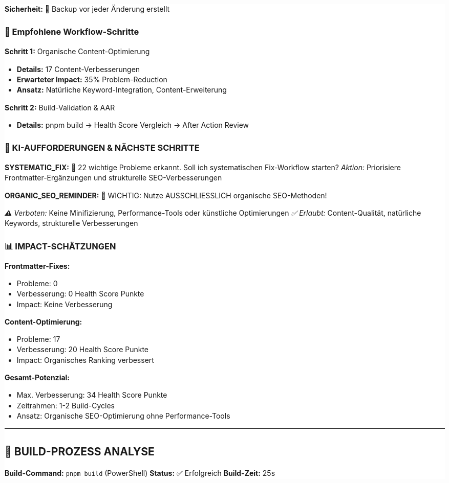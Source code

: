 **Sicherheit:** 💾 Backup vor jeder Änderung erstellt


### 🎯 Empfohlene Workflow-Schritte

**Schritt 1:** Organische Content-Optimierung
- **Details:** 17 Content-Verbesserungen
- **Erwarteter Impact:** 35% Problem-Reduction
- **Ansatz:** Natürliche Keyword-Integration, Content-Erweiterung



**Schritt 2:** Build-Validation & AAR
- **Details:** pnpm build → Health Score Vergleich → After Action Review





### 🤖 KI-AUFFORDERUNGEN & NÄCHSTE SCHRITTE

**SYSTEMATIC_FIX:**
🔧 22 wichtige Probleme erkannt. Soll ich systematischen Fix-Workflow starten?
*Aktion:* Priorisiere Frontmatter-Ergänzungen und strukturelle SEO-Verbesserungen




**ORGANIC_SEO_REMINDER:**
🌱 WICHTIG: Nutze AUSSCHLIESSLICH organische SEO-Methoden!

*⚠️ Verboten:* Keine Minifizierung, Performance-Tools oder künstliche Optimierungen
*✅ Erlaubt:* Content-Qualität, natürliche Keywords, strukturelle Verbesserungen


### 📊 IMPACT-SCHÄTZUNGEN
**Frontmatter-Fixes:**
- Probleme: 0
- Verbesserung: 0 Health Score Punkte
- Impact: Keine Verbesserung

**Content-Optimierung:**
- Probleme: 17
- Verbesserung: 20 Health Score Punkte
- Impact: Organisches Ranking verbessert

**Gesamt-Potenzial:**
- Max. Verbesserung: 34 Health Score Punkte
- Zeitrahmen: 1-2 Build-Cycles
- Ansatz: Organische SEO-Optimierung ohne Performance-Tools


---

## 🚀 BUILD-PROZESS ANALYSE

**Build-Command:** `pnpm build` (PowerShell)
**Status:** ✅ Erfolgreich
**Build-Zeit:** 25s
